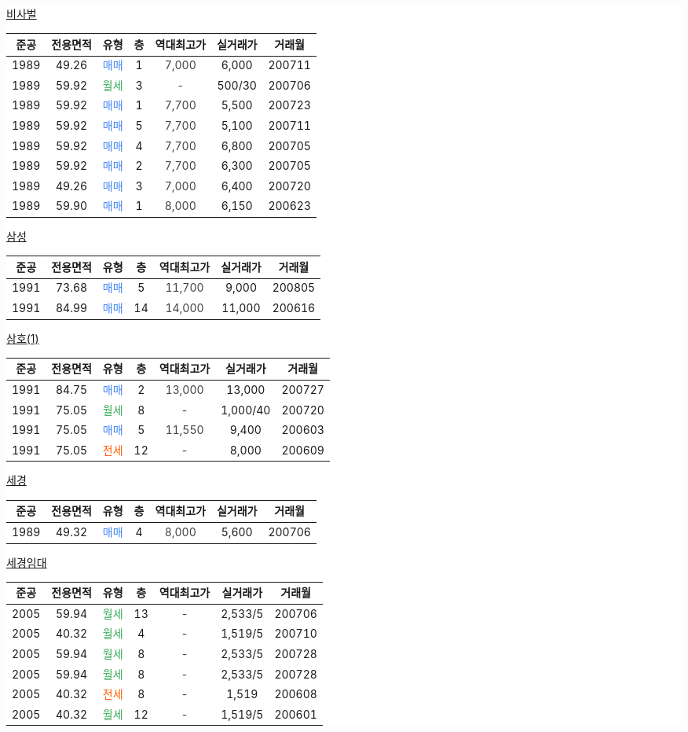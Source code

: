 [비사벌](https://search.naver.com/search.naver?query=%EC%A0%84%EB%9D%BC%EB%B6%81%EB%8F%84+%EC%9D%B5%EC%82%B0%EC%8B%9C+%EB%8F%99%EC%82%B0%EB%8F%99+%EB%B9%84%EC%82%AC%EB%B2%8C)

|준공|전용면적|유형|층|역대최고가|실거래가|거래월|
|:---:|:---:|:---:|:---:|:---:|:---:|:---:|
|1989|49.26|<span style="color:#4285f3">매매</span>|1|<span style="color:#444444">7,000</span>|6,000|200711|
|1989|59.92|<span style="color:#34a853">월세</span>|3|<span style="color:#444444">-</span>|500/30|200706|
|1989|59.92|<span style="color:#4285f3">매매</span>|1|<span style="color:#444444">7,700</span>|5,500|200723|
|1989|59.92|<span style="color:#4285f3">매매</span>|5|<span style="color:#444444">7,700</span>|5,100|200711|
|1989|59.92|<span style="color:#4285f3">매매</span>|4|<span style="color:#444444">7,700</span>|6,800|200705|
|1989|59.92|<span style="color:#4285f3">매매</span>|2|<span style="color:#444444">7,700</span>|6,300|200705|
|1989|49.26|<span style="color:#4285f3">매매</span>|3|<span style="color:#444444">7,000</span>|6,400|200720|
|1989|59.90|<span style="color:#4285f3">매매</span>|1|<span style="color:#444444">8,000</span>|6,150|200623|

[삼성](https://search.naver.com/search.naver?query=%EC%A0%84%EB%9D%BC%EB%B6%81%EB%8F%84+%EC%9D%B5%EC%82%B0%EC%8B%9C+%EB%8F%99%EC%82%B0%EB%8F%99+%EC%82%BC%EC%84%B1)

|준공|전용면적|유형|층|역대최고가|실거래가|거래월|
|:---:|:---:|:---:|:---:|:---:|:---:|:---:|
|1991|73.68|<span style="color:#4285f3">매매</span>|5|<span style="color:#444444">11,700</span>|9,000|200805|
|1991|84.99|<span style="color:#4285f3">매매</span>|14|<span style="color:#444444">14,000</span>|11,000|200616|

[삼호(1)](https://search.naver.com/search.naver?query=%EC%A0%84%EB%9D%BC%EB%B6%81%EB%8F%84+%EC%9D%B5%EC%82%B0%EC%8B%9C+%EB%8F%99%EC%82%B0%EB%8F%99+%EC%82%BC%ED%98%B8%281%29)

|준공|전용면적|유형|층|역대최고가|실거래가|거래월|
|:---:|:---:|:---:|:---:|:---:|:---:|:---:|
|1991|84.75|<span style="color:#4285f3">매매</span>|2|<span style="color:#444444">13,000</span>|13,000|200727|
|1991|75.05|<span style="color:#34a853">월세</span>|8|<span style="color:#444444">-</span>|1,000/40|200720|
|1991|75.05|<span style="color:#4285f3">매매</span>|5|<span style="color:#444444">11,550</span>|9,400|200603|
|1991|75.05|<span style="color:#ff5a00">전세</span>|12|<span style="color:#444444">-</span>|8,000|200609|

[세경](https://search.naver.com/search.naver?query=%EC%A0%84%EB%9D%BC%EB%B6%81%EB%8F%84+%EC%9D%B5%EC%82%B0%EC%8B%9C+%EB%8F%99%EC%82%B0%EB%8F%99+%EC%84%B8%EA%B2%BD)

|준공|전용면적|유형|층|역대최고가|실거래가|거래월|
|:---:|:---:|:---:|:---:|:---:|:---:|:---:|
|1989|49.32|<span style="color:#4285f3">매매</span>|4|<span style="color:#444444">8,000</span>|5,600|200706|

[세경임대](https://search.naver.com/search.naver?query=%EC%A0%84%EB%9D%BC%EB%B6%81%EB%8F%84+%EC%9D%B5%EC%82%B0%EC%8B%9C+%EB%8F%99%EC%82%B0%EB%8F%99+%EC%84%B8%EA%B2%BD%EC%9E%84%EB%8C%80)

|준공|전용면적|유형|층|역대최고가|실거래가|거래월|
|:---:|:---:|:---:|:---:|:---:|:---:|:---:|
|2005|59.94|<span style="color:#34a853">월세</span>|13|<span style="color:#444444">-</span>|2,533/5|200706|
|2005|40.32|<span style="color:#34a853">월세</span>|4|<span style="color:#444444">-</span>|1,519/5|200710|
|2005|59.94|<span style="color:#34a853">월세</span>|8|<span style="color:#444444">-</span>|2,533/5|200728|
|2005|59.94|<span style="color:#34a853">월세</span>|8|<span style="color:#444444">-</span>|2,533/5|200728|
|2005|40.32|<span style="color:#ff5a00">전세</span>|8|<span style="color:#444444">-</span>|1,519|200608|
|2005|40.32|<span style="color:#34a853">월세</span>|12|<span style="color:#444444">-</span>|1,519/5|200601|
